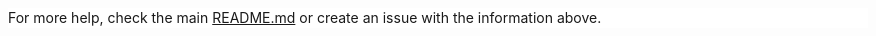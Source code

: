 
For more help, check the main [README.md](README.md) or create an issue with the information above.
